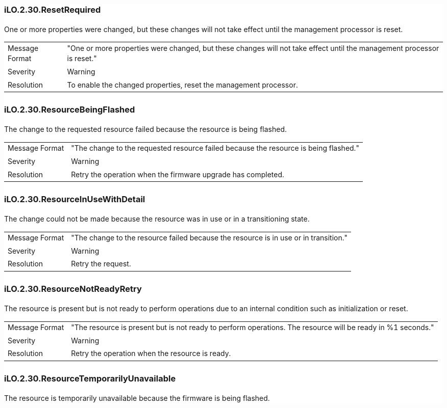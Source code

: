 ### iLO.2.30.ResetRequired

One or more properties were changed, but these changes will not take effect until the management processor is reset.

| | |
|:---|:---|
|Message Format|"One or more properties were changed, but these changes will not take effect until the management processor is reset."|
|Severity|Warning|
|Resolution|To enable the changed properties, reset the management processor.|

### iLO.2.30.ResourceBeingFlashed

The change to the requested resource failed because the resource is being flashed.

| | |
|:---|:---|
|Message Format|"The change to the requested resource failed because the resource is being flashed."|
|Severity|Warning|
|Resolution|Retry the operation when the firmware upgrade has completed.|

### iLO.2.30.ResourceInUseWithDetail

The change could not be made because the resource was in use or in a transitioning state.

| | |
|:---|:---|
|Message Format|"The change to the resource failed because the resource is in use or in transition."|
|Severity|Warning|
|Resolution|Retry the request.|

### iLO.2.30.ResourceNotReadyRetry

The resource is present but is not ready to perform operations due to an internal condition such as initialization or reset.

| | |
|:---|:---|
|Message Format|"The resource is present but is not ready to perform operations.  The resource will be ready in %1 seconds."|
|Severity|Warning|
|Resolution|Retry the operation when the resource is ready.|

### iLO.2.30.ResourceTemporarilyUnavailable

The resource is temporarily unavailable because the firmware is being flashed.
